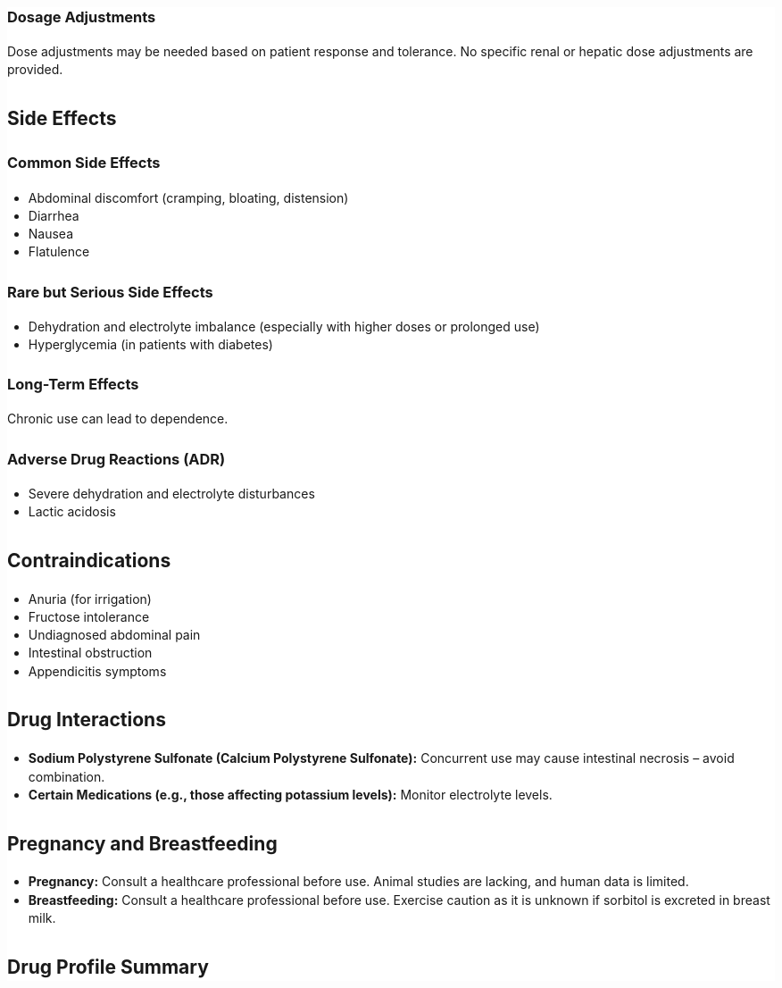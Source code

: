 ### **Dosage Adjustments**

Dose adjustments may be needed based on patient response and tolerance.  No specific renal or hepatic dose adjustments are provided.

## **Side Effects**

### **Common Side Effects**
- Abdominal discomfort (cramping, bloating, distension)
- Diarrhea
- Nausea
- Flatulence

### **Rare but Serious Side Effects**

- Dehydration and electrolyte imbalance (especially with higher doses or prolonged use)
- Hyperglycemia (in patients with diabetes)


### **Long-Term Effects**

Chronic use can lead to dependence.

### **Adverse Drug Reactions (ADR)**

- Severe dehydration and electrolyte disturbances
- Lactic acidosis

## **Contraindications**

- Anuria (for irrigation)
- Fructose intolerance
- Undiagnosed abdominal pain
- Intestinal obstruction
- Appendicitis symptoms

## **Drug Interactions**

- **Sodium Polystyrene Sulfonate (Calcium Polystyrene Sulfonate):** Concurrent use may cause intestinal necrosis – avoid combination.
- **Certain Medications (e.g., those affecting potassium levels):**  Monitor electrolyte levels.


## **Pregnancy and Breastfeeding**

- **Pregnancy:**  Consult a healthcare professional before use.  Animal studies are lacking, and human data is limited.
- **Breastfeeding:**  Consult a healthcare professional before use. Exercise caution as it is unknown if sorbitol is excreted in breast milk.

## **Drug Profile Summary**
